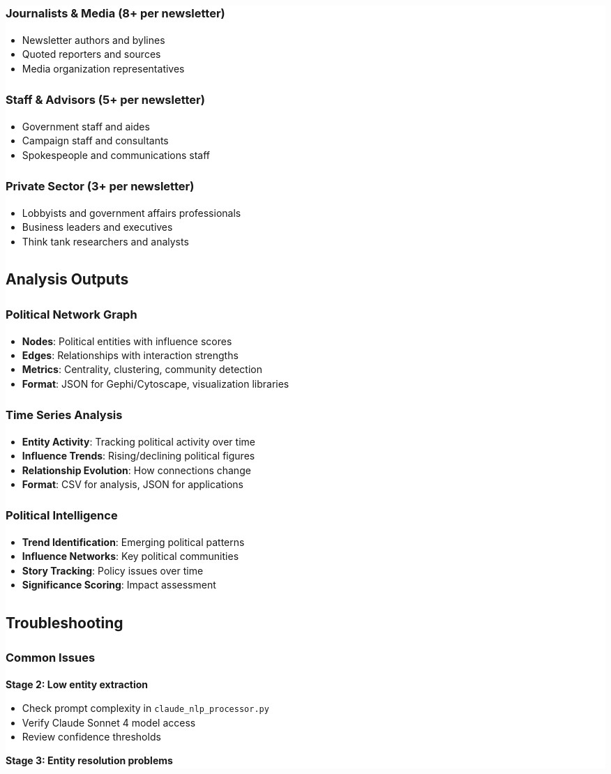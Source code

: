 ### Journalists & Media (8+ per newsletter)

- Newsletter authors and bylines
- Quoted reporters and sources
- Media organization representatives

### Staff & Advisors (5+ per newsletter)

- Government staff and aides
- Campaign staff and consultants
- Spokespeople and communications staff

### Private Sector (3+ per newsletter)

- Lobbyists and government affairs professionals
- Business leaders and executives
- Think tank researchers and analysts

## Analysis Outputs

### Political Network Graph

- **Nodes**: Political entities with influence scores
- **Edges**: Relationships with interaction strengths
- **Metrics**: Centrality, clustering, community detection
- **Format**: JSON for Gephi/Cytoscape, visualization libraries

### Time Series Analysis

- **Entity Activity**: Tracking political activity over time
- **Influence Trends**: Rising/declining political figures
- **Relationship Evolution**: How connections change
- **Format**: CSV for analysis, JSON for applications

### Political Intelligence

- **Trend Identification**: Emerging political patterns
- **Influence Networks**: Key political communities
- **Story Tracking**: Policy issues over time
- **Significance Scoring**: Impact assessment

## Troubleshooting

### Common Issues

**Stage 2: Low entity extraction**

- Check prompt complexity in `claude_nlp_processor.py`
- Verify Claude Sonnet 4 model access
- Review confidence thresholds

**Stage 3: Entity resolution problems**
